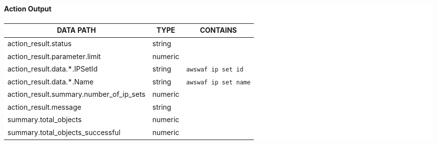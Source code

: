 #### Action Output
DATA PATH | TYPE | CONTAINS
--------- | ---- | --------
action\_result\.status | string | 
action\_result\.parameter\.limit | numeric | 
action\_result\.data\.\*\.IPSetId | string |  `awswaf ip set id` 
action\_result\.data\.\*\.Name | string |  `awswaf ip set name` 
action\_result\.summary\.number\_of\_ip\_sets | numeric | 
action\_result\.message | string | 
summary\.total\_objects | numeric | 
summary\.total\_objects\_successful | numeric | 